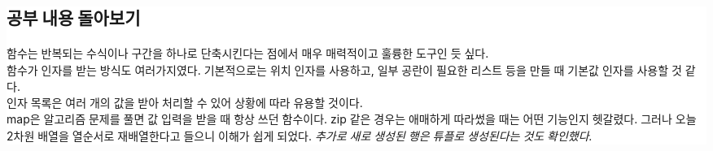 ## 공부 내용 돌아보기
함수는 반복되는 수식이나 구간을 하나로 단축시킨다는 점에서 매우 매력적이고 훌륭한 도구인 듯 싶다.<br>
함수가 인자를 받는 방식도 여러가지였다. 기본적으로는 위치 인자를 사용하고, 일부 공란이 필요한 리스트 등을 만들 때 기본값 인자를 사용할 것 같다.<br>
인자 목록은 여러 개의 값을 받아 처리할 수 있어 상황에 따라 유용할 것이다.<br>
map은 알고리즘 문제를 풀면 값 입력을 받을 때 항상 쓰던 함수이다. zip 같은 경우는 애매하게 따라썼을 때는 어떤 기능인지 헷갈렸다. 그러나 오늘 2차원 배열을 열순서로 재배열한다고 들으니 이해가 쉽게 되었다. *추가로 새로 생성된 행은 튜플로 생성된다는 것도 확인했다.*